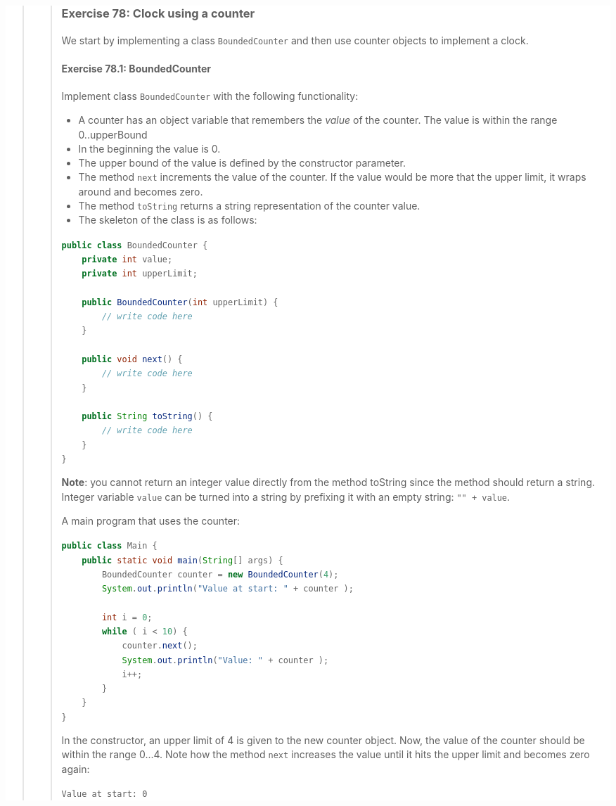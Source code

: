 >> ### Exercise 78: Clock using a counter
>>
>> We start by implementing a class `BoundedCounter` and then use counter objects to implement a clock.
>>
>> #### Exercise 78.1: BoundedCounter
>> Implement class `BoundedCounter` with the following functionality:
>>
>> * A counter has an object variable that remembers the *value* of the counter. The value is within the range 0..upperBound
>> * In the beginning the value is 0.
>> * The upper bound of the value is defined by the constructor parameter.
>> * The method `next` increments the value of the counter. If the value would be more that the upper limit, it wraps around and becomes zero.
>> * The method `toString` returns a string representation of the counter value.
>> * The skeleton of the class is as follows:
>>
>>```java
>> public class BoundedCounter {
>>     private int value;
>>     private int upperLimit;
>>
>>     public BoundedCounter(int upperLimit) {
>>         // write code here
>>     }
>>
>>     public void next() {
>>         // write code here
>>     }
>>
>>     public String toString() {
>>         // write code here
>>     }
>> }
>>```
>>
>> **Note**: you cannot return an integer value directly from the method toString since the method should return a string. Integer variable `value` can be turned into a string by prefixing it with an empty string: `"" + value`.
>>
>> A main program that uses the counter:
>>
>>```java
>> public class Main {
>>     public static void main(String[] args) {
>>         BoundedCounter counter = new BoundedCounter(4);
>>         System.out.println("Value at start: " + counter );
>>
>>         int i = 0;
>>         while ( i < 10) {
>>             counter.next();
>>             System.out.println("Value: " + counter );
>>             i++;
>>         }
>>     }
>> }
>>```
>>
>> In the constructor, an upper limit of 4 is given to the new counter object. Now, the value of the counter should be within the range 0...4. Note how the method `next` increases the value until it hits the upper limit and becomes zero again:
>>
>>```output
>> Value at start: 0